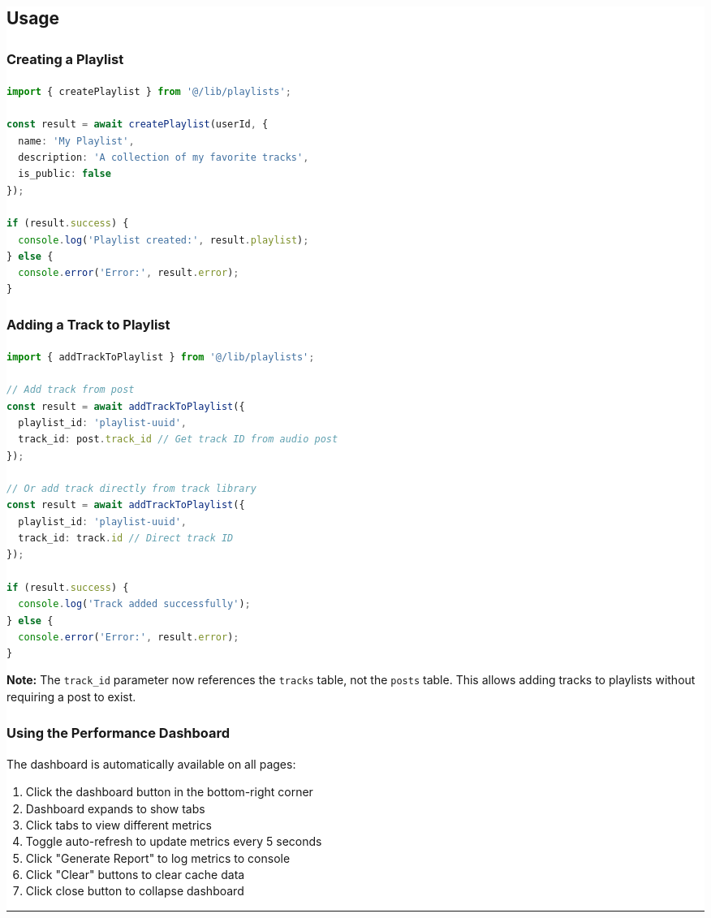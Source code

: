 
## Usage

### Creating a Playlist

```typescript
import { createPlaylist } from '@/lib/playlists';

const result = await createPlaylist(userId, {
  name: 'My Playlist',
  description: 'A collection of my favorite tracks',
  is_public: false
});

if (result.success) {
  console.log('Playlist created:', result.playlist);
} else {
  console.error('Error:', result.error);
}
```

### Adding a Track to Playlist

```typescript
import { addTrackToPlaylist } from '@/lib/playlists';

// Add track from post
const result = await addTrackToPlaylist({
  playlist_id: 'playlist-uuid',
  track_id: post.track_id // Get track ID from audio post
});

// Or add track directly from track library
const result = await addTrackToPlaylist({
  playlist_id: 'playlist-uuid',
  track_id: track.id // Direct track ID
});

if (result.success) {
  console.log('Track added successfully');
} else {
  console.error('Error:', result.error);
}
```

**Note:** The `track_id` parameter now references the `tracks` table, not the `posts` table. This allows adding tracks to playlists without requiring a post to exist.

### Using the Performance Dashboard

The dashboard is automatically available on all pages:

1. Click the dashboard button in the bottom-right corner
2. Dashboard expands to show tabs
3. Click tabs to view different metrics
4. Toggle auto-refresh to update metrics every 5 seconds
5. Click "Generate Report" to log metrics to console
6. Click "Clear" buttons to clear cache data
7. Click close button to collapse dashboard

---